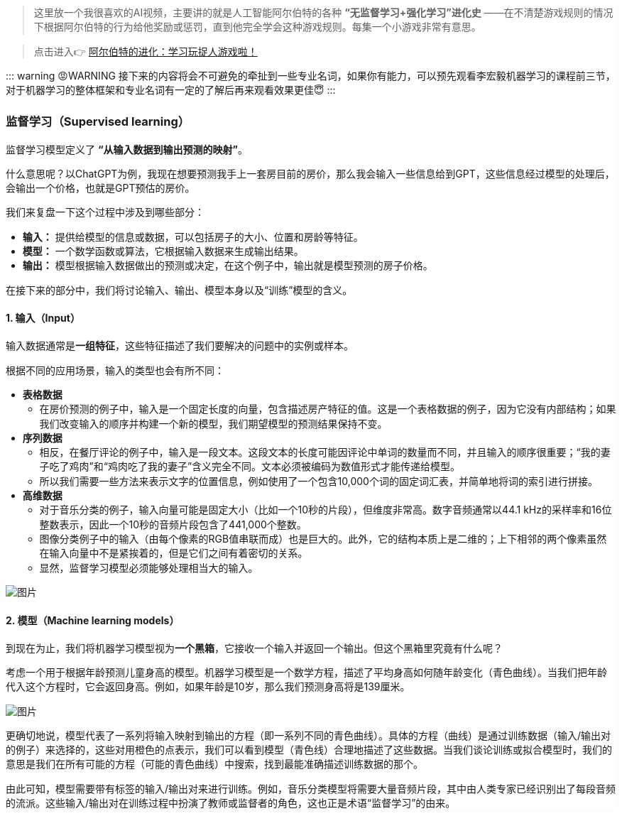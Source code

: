 > 这里放一个我很喜欢的AI视频，主要讲的就是人工智能阿尔伯特的各种 **“无监督学习+强化学习”进化史** ——在不清楚游戏规则的情况下根据阿尔伯特的行为给他奖励或惩罚，直到他完全学会这种游戏规则。每集一个小游戏非常有意思。

> 点击进入👉 [阿尔伯特的进化：学习玩捉人游戏啦！](https://www.bilibili.com/video/BV1Sb421i7EZ/)

<Bilibili bvid="BV1Sb421i7EZ" />

::: warning 😡WARNING
接下来的内容将会不可避免的牵扯到一些专业名词，如果你有能力，可以预先观看李宏毅机器学习的课程前三节，对于机器学习的整体框架和专业名词有一定的了解后再来观看效果更佳😇
:::

### 监督学习（Supervised learning）

监督学习模型定义了 **“从输入数据到输出预测的映射”**。

什么意思呢？以ChatGPT为例，我现在想要预测我手上一套房目前的房价，那么我会输入一些信息给到GPT，这些信息经过模型的处理后，会输出一个价格，也就是GPT预估的房价。

我们来复盘一下这个过程中涉及到哪些部分：

- **输入：** 提供给模型的信息或数据，可以包括房子的大小、位置和房龄等特征。
- **模型：** 一个数学函数或算法，它根据输入数据来生成输出结果。
- **输出：** 模型根据输入数据做出的预测或决定，在这个例子中，输出就是模型预测的房子价格。

在接下来的部分中，我们将讨论输入、输出、模型本身以及“训练”模型的含义。

#### 1. 输入（Input）

输入数据通常是**一组特征**，这些特征描述了我们要解决的问题中的实例或样本。

根据不同的应用场景，输入的类型也会有所不同：

- **表格数据**
  - 在房价预测的例子中，输入是一个固定长度的向量，包含描述房产特征的值。这是一个表格数据的例子，因为它没有内部结构；如果我们改变输入的顺序并构建一个新的模型，我们期望模型的预测结果保持不变。
- **序列数据**
  - 相反，在餐厅评论的例子中，输入是一段文本。这段文本的长度可能因评论中单词的数量而不同，并且输入的顺序很重要；“我的妻子吃了鸡肉”和“鸡肉吃了我的妻子”含义完全不同。文本必须被编码为数值形式才能传递给模型。
  - 所以我们需要一些方法来表示文字的位置信息，例如使用了一个包含10,000个词的固定词汇表，并简单地将词的索引进行拼接。
- **高维数据**
  - 对于音乐分类的例子，输入向量可能是固定大小（比如一个10秒的片段），但维度非常高。数字音频通常以44.1 kHz的采样率和16位整数表示，因此一个10秒的音频片段包含了441,000个整数。
  - 图像分类例子中的输入（由每个像素的RGB值串联而成）也是巨大的。此外，它的结构本质上是二维的；上下相邻的两个像素虽然在输入向量中不是紧挨着的，但是它们之间有着密切的关系。
  - 显然，监督学习模型必须能够处理相当大的输入。

![图片](https://cdn.xyxsw.site/d9c27721-aea2-4b4c-bc53-3ad75b30569d.png)

#### 2. 模型（Machine learning models）

到现在为止，我们将机器学习模型视为**一个黑箱**，它接收一个输入并返回一个输出。但这个黑箱里究竟有什么呢？

考虑一个用于根据年龄预测儿童身高的模型。机器学习模型是一个数学方程，描述了平均身高如何随年龄变化（青色曲线）。当我们把年龄代入这个方程时，它会返回身高。例如，如果年龄是10岁，那么我们预测身高将是139厘米。

![图片](https://cdn.xyxsw.site/230960b4-1365-4605-bc64-ba3f173151bf.png)

更确切地说，模型代表了一系列将输入映射到输出的方程（即一系列不同的青色曲线）。具体的方程（曲线）是通过训练数据（输入/输出对的例子）来选择的，这些对用橙色的点表示，我们可以看到模型（青色线）合理地描述了这些数据。当我们谈论训练或拟合模型时，我们的意思是我们在所有可能的方程（可能的青色曲线）中搜索，找到最能准确描述训练数据的那个。

由此可知，模型需要带有标签的输入/输出对来进行训练。例如，音乐分类模型将需要大量音频片段，其中由人类专家已经识别出了每段音频的流派。这些输入/输出对在训练过程中扮演了教师或监督者的角色，这也正是术语“监督学习”的由来。
